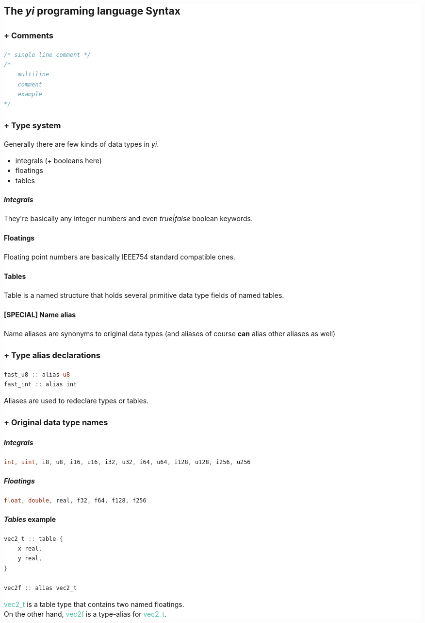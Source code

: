 ## The _yi_ programing language Syntax

### + Comments
```c
/* single line comment */
/*
    multiline
    comment
    example
*/
```

### + Type system
Generally there are few kinds of data types in _yi_.  
 + integrals (+ booleans here)
 + floatings
 + tables

#### _Integrals_
They're basically any integer numbers and even _true|false_ boolean keywords.

#### Floatings
Floating point numbers are basically IEEE754 standard compatible ones.

#### Tables
Table is a named structure that holds several primitive data type fields of named tables.

#### [SPECIAL] Name alias
Name aliases are synonyms to original data types (and aliases of course **can** alias other aliases as well)  

### + Type alias declarations  
```rust
fast_u8 :: alias u8
fast_int :: alias int
```
Aliases are used to redeclare types or tables.

### + Original data type names
#### _Integrals_
```glsl
int, uint, i8, u8, i16, u16, i32, u32, i64, u64, i128, u128, i256, u256
```

#### _Floatings_
```c
float, double, real, f32, f64, f128, f256
```

#### _Tables_ example
```c
vec2_t :: table {
    x real,
    y real,
}

vec2f :: alias vec2_t
```
<span style="color:#4bbfa8">vec2_t</span> is a table type that contains two named floatings.  
On the other hand, <span style="color:#4bbfa8">vec2f</span> is a type-alias for <span style="color:#4bbfa8">vec2_t</span>.
